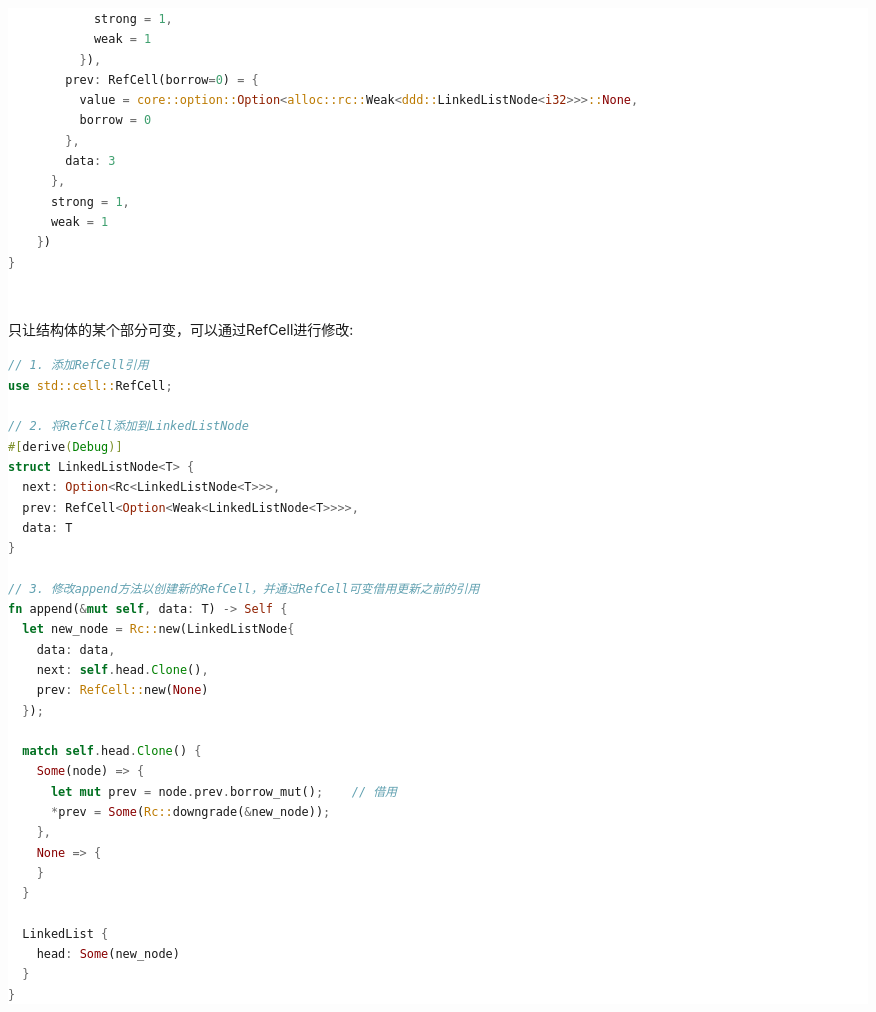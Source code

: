 ```rust
            strong = 1,
            weak = 1
          }),
        prev: RefCell(borrow=0) = {
          value = core::option::Option<alloc::rc::Weak<ddd::LinkedListNode<i32>>>::None,
          borrow = 0
        },
        data: 3
      },
      strong = 1,
      weak = 1
    })
}
```

&nbsp;

只让结构体的某个部分可变，可以通过RefCell进行修改:

```rust
// 1. 添加RefCell引用
use std::cell::RefCell;

// 2. 将RefCell添加到LinkedListNode
#[derive(Debug)]
struct LinkedListNode<T> {
  next: Option<Rc<LinkedListNode<T>>>,
  prev: RefCell<Option<Weak<LinkedListNode<T>>>>,
  data: T
}

// 3. 修改append方法以创建新的RefCell，并通过RefCell可变借用更新之前的引用
fn append(&mut self, data: T) -> Self {
  let new_node = Rc::new(LinkedListNode{
    data: data,
    next: self.head.Clone(),
    prev: RefCell::new(None)
  });

  match self.head.Clone() {
    Some(node) => {
      let mut prev = node.prev.borrow_mut();    // 借用
      *prev = Some(Rc::downgrade(&new_node));
    },
    None => {
    }
  }

  LinkedList {
    head: Some(new_node)
  }
}
```
